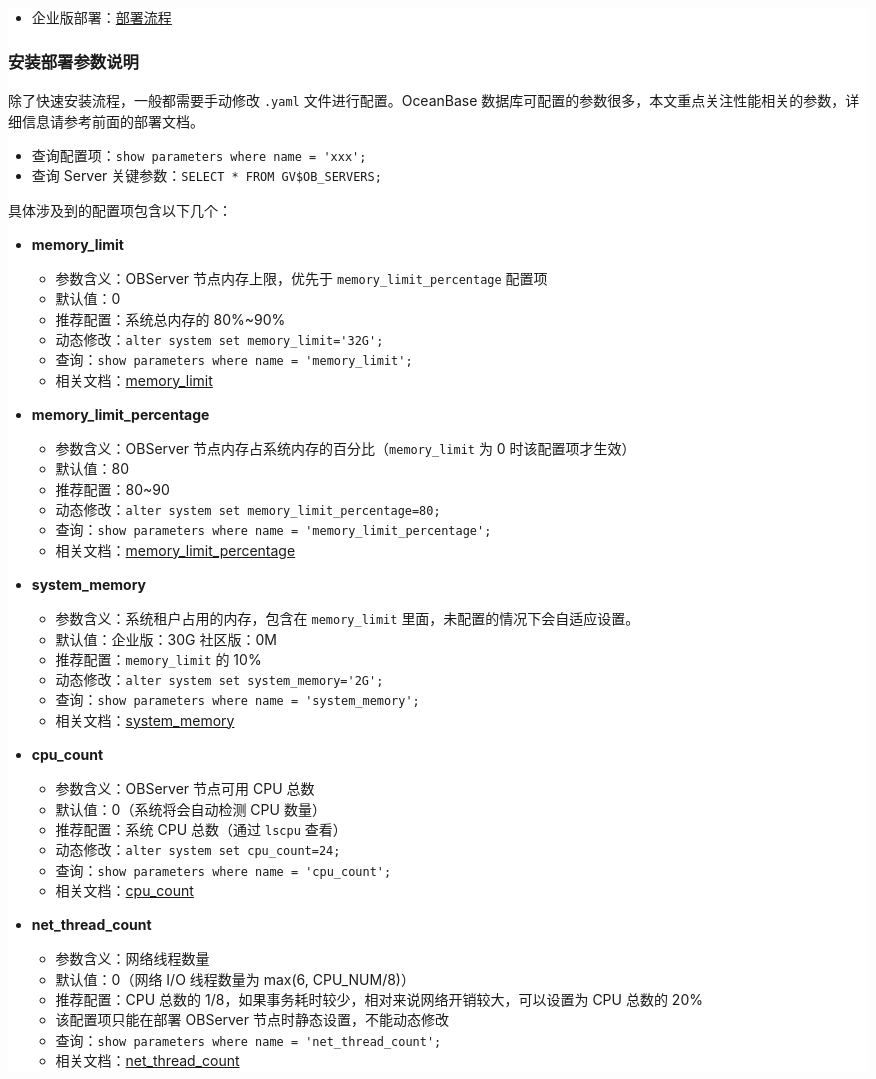   * 企业版部署：[部署流程](../../400.deploy/300.deploy-oceanbase-enterprise-edition/100.deployment-process.md)

### 安装部署参数说明

除了快速安装流程，一般都需要手动修改 `.yaml` 文件进行配置。OceanBase 数据库可配置的参数很多，本文重点关注性能相关的参数，详细信息请参考前面的部署文档。

* 查询配置项：`show parameters where name = 'xxx';`
* 查询 Server 关键参数：`SELECT * FROM GV$OB_SERVERS;`

具体涉及到的配置项包含以下几个：

* **memory_limit**

  * 参数含义：OBServer 节点内存上限，优先于 `memory_limit_percentage` 配置项
  * 默认值：0
  * 推荐配置：系统总内存的 80%~90%
  * 动态修改：`alter system set memory_limit='32G';`
  * 查询：`show parameters where name = 'memory_limit';`
  * 相关文档：[memory_limit](../800.configuration-items-and-system-variables/100.system-configuration-items/300.cluster-level-configuration-items/13600.memory_limit.md)

* **memory_limit_percentage**

  * 参数含义：OBServer 节点内存占系统内存的百分比（`memory_limit` 为 0 时该配置项才生效）
  * 默认值：80
  * 推荐配置：80~90
  * 动态修改：`alter system set memory_limit_percentage=80;`
  * 查询：`show parameters where name = 'memory_limit_percentage';`
  * 相关文档：[memory_limit_percentage](../800.configuration-items-and-system-variables/100.system-configuration-items/300.cluster-level-configuration-items/13700.memory_limit_percentage.md)

* **system_memory**

  * 参数含义：系统租户占用的内存，包含在 `memory_limit` 里面，未配置的情况下会自适应设置。
  * 默认值：企业版：30G 社区版：0M
  * 推荐配置：`memory_limit` 的 10%
  * 动态修改：`alter system set system_memory='2G';`
  * 查询：`show parameters where name = 'system_memory';`
  * 相关文档：[system_memory](../800.configuration-items-and-system-variables/100.system-configuration-items/300.cluster-level-configuration-items/20700.system_memory.md)

* **cpu_count**

  * 参数含义：OBServer 节点可用 CPU 总数
  * 默认值：0（系统将会自动检测 CPU 数量）
  * 推荐配置：系统 CPU 总数（通过 `lscpu` 查看）
  * 动态修改：`alter system set cpu_count=24;`
  * 查询：`show parameters where name = 'cpu_count';`
  * 相关文档：[cpu_count](../800.configuration-items-and-system-variables/100.system-configuration-items/300.cluster-level-configuration-items/4500.cpu_count.md)

* **net_thread_count**

  * 参数含义：网络线程数量
  * 默认值：0（网络 I/O 线程数量为 max(6, CPU_NUM/8)）
  * 推荐配置：CPU 总数的 1/8，如果事务耗时较少，相对来说网络开销较大，可以设置为 CPU 总数的 20%
  * 该配置项只能在部署 OBServer 节点时静态设置，不能动态修改
  * 查询：`show parameters where name = 'net_thread_count';`
  * 相关文档：[net_thread_count](../800.configuration-items-and-system-variables/100.system-configuration-items/300.cluster-level-configuration-items/15200.net_thread_count.md)
